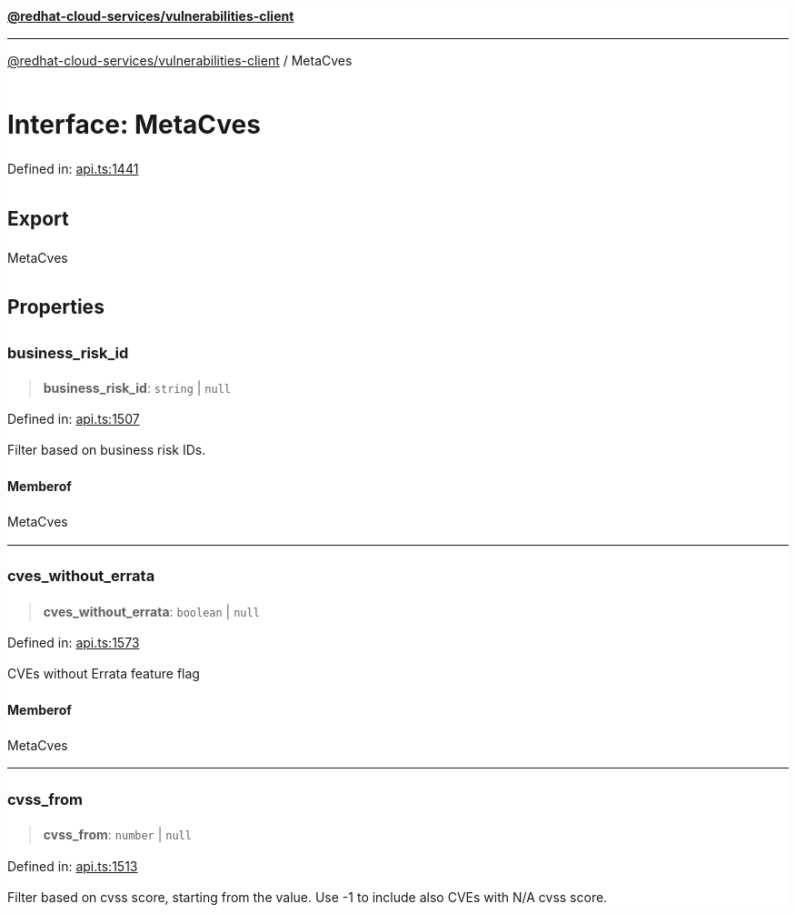 [**@redhat-cloud-services/vulnerabilities-client**](../README.md)

***

[@redhat-cloud-services/vulnerabilities-client](../globals.md) / MetaCves

# Interface: MetaCves

Defined in: [api.ts:1441](https://github.com/charlesmulder/javascript-clients/blob/main/packages/vulnerabilities/api.ts#L1441)

## Export

MetaCves

## Properties

### business\_risk\_id

> **business\_risk\_id**: `string` \| `null`

Defined in: [api.ts:1507](https://github.com/charlesmulder/javascript-clients/blob/main/packages/vulnerabilities/api.ts#L1507)

Filter based on business risk IDs.

#### Memberof

MetaCves

***

### cves\_without\_errata

> **cves\_without\_errata**: `boolean` \| `null`

Defined in: [api.ts:1573](https://github.com/charlesmulder/javascript-clients/blob/main/packages/vulnerabilities/api.ts#L1573)

CVEs without Errata feature flag

#### Memberof

MetaCves

***

### cvss\_from

> **cvss\_from**: `number` \| `null`

Defined in: [api.ts:1513](https://github.com/charlesmulder/javascript-clients/blob/main/packages/vulnerabilities/api.ts#L1513)

Filter based on cvss score, starting from the value. Use -1 to include also CVEs with N/A cvss score.
